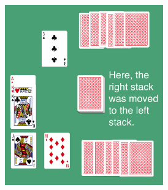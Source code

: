 <img style="width: 30%; min-width: 150px; float: left; margin-bottom: 10px; margin-right: 10px;" src="/assets/images/landslide/move-2.png">